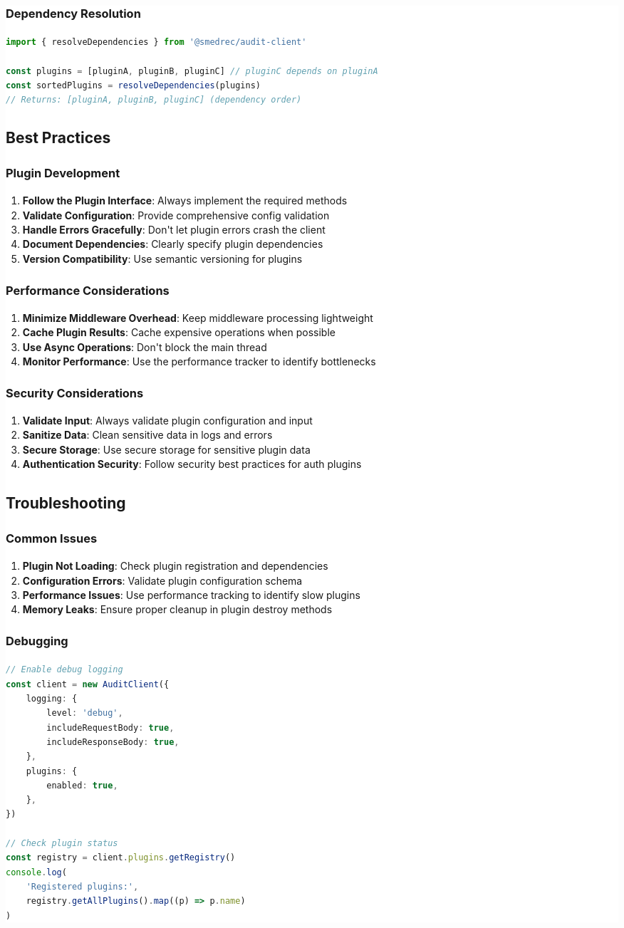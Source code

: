 ### Dependency Resolution

```typescript
import { resolveDependencies } from '@smedrec/audit-client'

const plugins = [pluginA, pluginB, pluginC] // pluginC depends on pluginA
const sortedPlugins = resolveDependencies(plugins)
// Returns: [pluginA, pluginB, pluginC] (dependency order)
```

## Best Practices

### Plugin Development

1. **Follow the Plugin Interface**: Always implement the required methods
2. **Validate Configuration**: Provide comprehensive config validation
3. **Handle Errors Gracefully**: Don't let plugin errors crash the client
4. **Document Dependencies**: Clearly specify plugin dependencies
5. **Version Compatibility**: Use semantic versioning for plugins

### Performance Considerations

1. **Minimize Middleware Overhead**: Keep middleware processing lightweight
2. **Cache Plugin Results**: Cache expensive operations when possible
3. **Use Async Operations**: Don't block the main thread
4. **Monitor Performance**: Use the performance tracker to identify bottlenecks

### Security Considerations

1. **Validate Input**: Always validate plugin configuration and input
2. **Sanitize Data**: Clean sensitive data in logs and errors
3. **Secure Storage**: Use secure storage for sensitive plugin data
4. **Authentication Security**: Follow security best practices for auth plugins

## Troubleshooting

### Common Issues

1. **Plugin Not Loading**: Check plugin registration and dependencies
2. **Configuration Errors**: Validate plugin configuration schema
3. **Performance Issues**: Use performance tracking to identify slow plugins
4. **Memory Leaks**: Ensure proper cleanup in plugin destroy methods

### Debugging

```typescript
// Enable debug logging
const client = new AuditClient({
	logging: {
		level: 'debug',
		includeRequestBody: true,
		includeResponseBody: true,
	},
	plugins: {
		enabled: true,
	},
})

// Check plugin status
const registry = client.plugins.getRegistry()
console.log(
	'Registered plugins:',
	registry.getAllPlugins().map((p) => p.name)
)
```